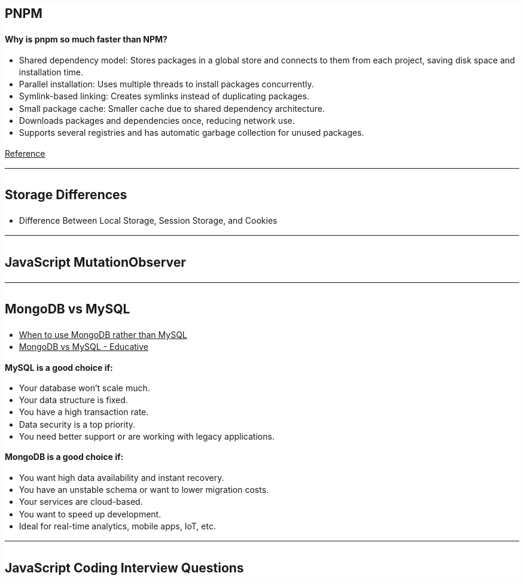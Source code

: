 
## PNPM

**Why is pnpm so much faster than NPM?**

- Shared dependency model: Stores packages in a global store and connects to them from each project, saving disk space and installation time.
- Parallel installation: Uses multiple threads to install packages concurrently.
- Symlink-based linking: Creates symlinks instead of duplicating packages.
- Small package cache: Smaller cache due to shared dependency architecture.
- Downloads packages and dependencies once, reducing network use.
- Supports several registries and has automatic garbage collection for unused packages.

[Reference](https://www.linkedin.com/posts/thealiraza_javascript-npm-yarn-activity-7060554724860661760-D27H/?utm_source=share&utm_medium=member_android)

---

## Storage Differences

- Difference Between Local Storage, Session Storage, and Cookies

---

## JavaScript MutationObserver

---

## MongoDB vs MySQL

- [When to use MongoDB rather than MySQL](https://medium.com/@rsk.saikrishna/when-to-use-mongodb-rather-than-mysql-d03ceff2e922)
- [MongoDB vs MySQL - Educative](https://www.educative.io/blog/mongodb-vs-mysql)

**MySQL is a good choice if:**
- Your database won’t scale much.
- Your data structure is fixed.
- You have a high transaction rate.
- Data security is a top priority.
- You need better support or are working with legacy applications.

**MongoDB is a good choice if:**
- You want high data availability and instant recovery.
- You have an unstable schema or want to lower migration costs.
- Your services are cloud-based.
- You want to speed up development.
- Ideal for real-time analytics, mobile apps, IoT, etc.

---

## JavaScript Coding Interview Questions

